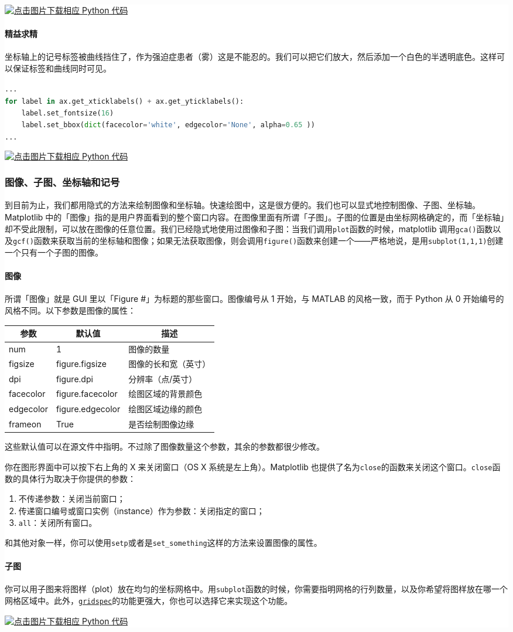 [![点击图片下载相应 Python 代码](https://liam0205.me/uploads/teaching/matplotlib/figures/exercice_9.png)](https://liam0205.me/uploads/teaching/matplotlib/scripts/exercice_9.py)

#### 精益求精

坐标轴上的记号标签被曲线挡住了，作为强迫症患者（雾）这是不能忍的。我们可以把它们放大，然后添加一个白色的半透明底色。这样可以保证标签和曲线同时可见。

```py
...
for label in ax.get_xticklabels() + ax.get_yticklabels():
    label.set_fontsize(16)
    label.set_bbox(dict(facecolor='white', edgecolor='None', alpha=0.65 ))
...
```

[![点击图片下载相应 Python 代码](https://liam0205.me/uploads/teaching/matplotlib/figures/exercice_10.png)](https://liam0205.me/uploads/teaching/matplotlib/scripts/exercice_10.py)

### 图像、子图、坐标轴和记号

到目前为止，我们都用隐式的方法来绘制图像和坐标轴。快速绘图中，这是很方便的。我们也可以显式地控制图像、子图、坐标轴。Matplotlib 中的「图像」指的是用户界面看到的整个窗口内容。在图像里面有所谓「子图」。子图的位置是由坐标网格确定的，而「坐标轴」却不受此限制，可以放在图像的任意位置。我们已经隐式地使用过图像和子图：当我们调用`plot`函数的时候，matplotlib 调用`gca()`函数以及`gcf()`函数来获取当前的坐标轴和图像；如果无法获取图像，则会调用`figure()`函数来创建一个——严格地说，是用`subplot(1,1,1)`创建一个只有一个子图的图像。

#### 图像

所谓「图像」就是 GUI 里以「Figure #」为标题的那些窗口。图像编号从 1 开始，与 MATLAB 的风格一致，而于 Python 从 0 开始编号的风格不同。以下参数是图像的属性：

| 参数 | 默认值 | 描述 |
| --- | --- | --- |
| num | 1 | 图像的数量 |
| figsize | figure.figsize | 图像的长和宽（英寸） |
| dpi | figure.dpi | 分辨率（点/英寸） |
| facecolor | figure.facecolor | 绘图区域的背景颜色 |
| edgecolor | figure.edgecolor | 绘图区域边缘的颜色 |
| frameon | True | 是否绘制图像边缘 |

这些默认值可以在源文件中指明。不过除了图像数量这个参数，其余的参数都很少修改。

你在图形界面中可以按下右上角的 X 来关闭窗口（OS X 系统是左上角）。Matplotlib 也提供了名为`close`的函数来关闭这个窗口。`close`函数的具体行为取决于你提供的参数：

1.  不传递参数：关闭当前窗口；
2.  传递窗口编号或窗口实例（instance）作为参数：关闭指定的窗口；
3.  `all`：关闭所有窗口。

和其他对象一样，你可以使用`setp`或者是`set_something`这样的方法来设置图像的属性。

#### 子图

你可以用子图来将图样（plot）放在均匀的坐标网格中。用`subplot`函数的时候，你需要指明网格的行列数量，以及你希望将图样放在哪一个网格区域中。此外，[`gridspec`](http://matplotlib.sourceforge.net/users/gridspec.html)的功能更强大，你也可以选择它来实现这个功能。

[![点击图片下载相应 Python 代码](https://liam0205.me/uploads/teaching/matplotlib/figures/subplot-horizontal.png)](https://liam0205.me/uploads/teaching/matplotlib/scripts/subplot-horizontal.py)
